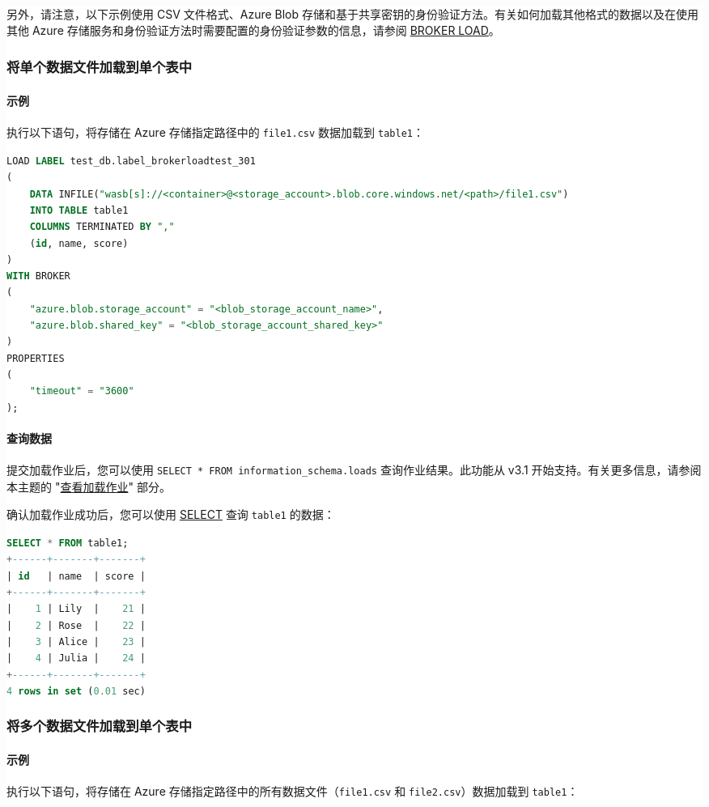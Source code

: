
另外，请注意，以下示例使用 CSV 文件格式、Azure Blob 存储和基于共享密钥的身份验证方法。有关如何加载其他格式的数据以及在使用其他 Azure 存储服务和身份验证方法时需要配置的身份验证参数的信息，请参阅 [BROKER LOAD](../sql-reference/sql-statements/data-manipulation/BROKER_LOAD.md)。

### 将单个数据文件加载到单个表中

#### 示例

执行以下语句，将存储在 Azure 存储指定路径中的 `file1.csv` 数据加载到 `table1`：

```SQL
LOAD LABEL test_db.label_brokerloadtest_301
(
    DATA INFILE("wasb[s]://<container>@<storage_account>.blob.core.windows.net/<path>/file1.csv")
    INTO TABLE table1
    COLUMNS TERMINATED BY ","
    (id, name, score)
)
WITH BROKER
(
    "azure.blob.storage_account" = "<blob_storage_account_name>",
    "azure.blob.shared_key" = "<blob_storage_account_shared_key>"
)
PROPERTIES
(
    "timeout" = "3600"
);
```

#### 查询数据

提交加载作业后，您可以使用 `SELECT * FROM information_schema.loads` 查询作业结果。此功能从 v3.1 开始支持。有关更多信息，请参阅本主题的 "[查看加载作业](#view-a-load-job)" 部分。

确认加载作业成功后，您可以使用 [SELECT](../sql-reference/sql-statements/data-manipulation/SELECT.md) 查询 `table1` 的数据：

```SQL
SELECT * FROM table1;
+------+-------+-------+
| id   | name  | score |
+------+-------+-------+
|    1 | Lily  |    21 |
|    2 | Rose  |    22 |
|    3 | Alice |    23 |
|    4 | Julia |    24 |
+------+-------+-------+
4 rows in set (0.01 sec)
```

### 将多个数据文件加载到单个表中

#### 示例

执行以下语句，将存储在 Azure 存储指定路径中的所有数据文件（`file1.csv` 和 `file2.csv`）数据加载到 `table1`：

